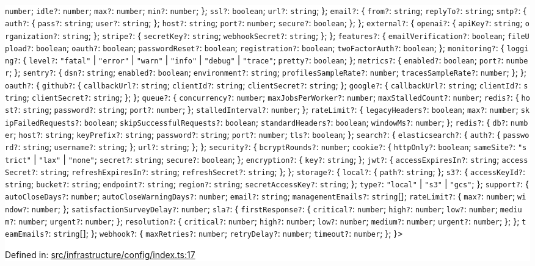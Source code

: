 `number`; `idle?`: `number`; `max?`: `number`; `min?`: `number`; \}; `ssl?`: `boolean`; `url?`: `string`; \}; `email?`: \{ `from?`: `string`; `replyTo?`: `string`; `smtp?`: \{ `auth?`: \{ `pass?`: `string`; `user?`: `string`; \}; `host?`: `string`; `port?`: `number`; `secure?`: `boolean`; \}; \}; `external?`: \{ `openai?`: \{ `apiKey?`: `string`; `organization?`: `string`; \}; `stripe?`: \{ `secretKey?`: `string`; `webhookSecret?`: `string`; \}; \}; `features?`: \{ `emailVerification?`: `boolean`; `fileUpload?`: `boolean`; `oauth?`: `boolean`; `passwordReset?`: `boolean`; `registration?`: `boolean`; `twoFactorAuth?`: `boolean`; \}; `monitoring?`: \{ `logging?`: \{ `level?`: `"fatal"` \| `"error"` \| `"warn"` \| `"info"` \| `"debug"` \| `"trace"`; `pretty?`: `boolean`; \}; `metrics?`: \{ `enabled?`: `boolean`; `port?`: `number`; \}; `sentry?`: \{ `dsn?`: `string`; `enabled?`: `boolean`; `environment?`: `string`; `profilesSampleRate?`: `number`; `tracesSampleRate?`: `number`; \}; \}; `oauth?`: \{ `github?`: \{ `callbackUrl?`: `string`; `clientId?`: `string`; `clientSecret?`: `string`; \}; `google?`: \{ `callbackUrl?`: `string`; `clientId?`: `string`; `clientSecret?`: `string`; \}; \}; `queue?`: \{ `concurrency?`: `number`; `maxJobsPerWorker?`: `number`; `maxStalledCount?`: `number`; `redis?`: \{ `host?`: `string`; `password?`: `string`; `port?`: `number`; \}; `stalledInterval?`: `number`; \}; `rateLimit?`: \{ `legacyHeaders?`: `boolean`; `max?`: `number`; `skipFailedRequests?`: `boolean`; `skipSuccessfulRequests?`: `boolean`; `standardHeaders?`: `boolean`; `windowMs?`: `number`; \}; `redis?`: \{ `db?`: `number`; `host?`: `string`; `keyPrefix?`: `string`; `password?`: `string`; `port?`: `number`; `tls?`: `boolean`; \}; `search?`: \{ `elasticsearch?`: \{ `auth?`: \{ `password?`: `string`; `username?`: `string`; \}; `url?`: `string`; \}; \}; `security?`: \{ `bcryptRounds?`: `number`; `cookie?`: \{ `httpOnly?`: `boolean`; `sameSite?`: `"strict"` \| `"lax"` \| `"none"`; `secret?`: `string`; `secure?`: `boolean`; \}; `encryption?`: \{ `key?`: `string`; \}; `jwt?`: \{ `accessExpiresIn?`: `string`; `accessSecret?`: `string`; `refreshExpiresIn?`: `string`; `refreshSecret?`: `string`; \}; \}; `storage?`: \{ `local?`: \{ `path?`: `string`; \}; `s3?`: \{ `accessKeyId?`: `string`; `bucket?`: `string`; `endpoint?`: `string`; `region?`: `string`; `secretAccessKey?`: `string`; \}; `type?`: `"local"` \| `"s3"` \| `"gcs"`; \}; `support?`: \{ `autoCloseDays?`: `number`; `autoCloseWarningDays?`: `number`; `email?`: `string`; `managementEmails?`: `string`[]; `rateLimit?`: \{ `max?`: `number`; `window?`: `number`; \}; `satisfactionSurveyDelay?`: `number`; `sla?`: \{ `firstResponse?`: \{ `critical?`: `number`; `high?`: `number`; `low?`: `number`; `medium?`: `number`; `urgent?`: `number`; \}; `resolution?`: \{ `critical?`: `number`; `high?`: `number`; `low?`: `number`; `medium?`: `number`; `urgent?`: `number`; \}; \}; `teamEmails?`: `string`[]; \}; `webhook?`: \{ `maxRetries?`: `number`; `retryDelay?`: `number`; `timeout?`: `number`; \}; \}\>

Defined in: [src/infrastructure/config/index.ts:17](https://github.com/maemreyo/saas-4cus-nodejs/blob/2a5b3f3aa11335dfa561e80e1feabb8e6084261e/src/infrastructure/config/index.ts#L17)
